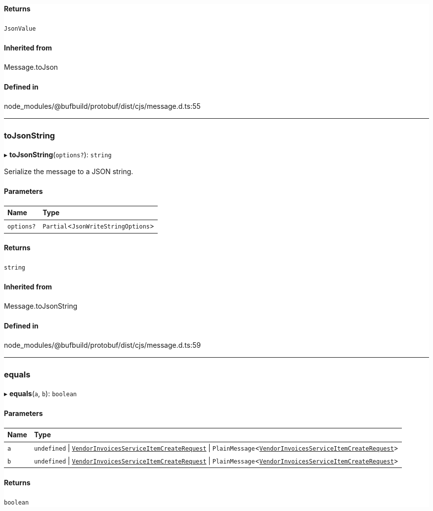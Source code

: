 #### Returns

`JsonValue`

#### Inherited from

Message.toJson

#### Defined in

node_modules/@bufbuild/protobuf/dist/cjs/message.d.ts:55

___

### toJsonString

▸ **toJsonString**(`options?`): `string`

Serialize the message to a JSON string.

#### Parameters

| Name | Type |
| :------ | :------ |
| `options?` | `Partial`\<`JsonWriteStringOptions`\> |

#### Returns

`string`

#### Inherited from

Message.toJsonString

#### Defined in

node_modules/@bufbuild/protobuf/dist/cjs/message.d.ts:59

___

### equals

▸ **equals**(`a`, `b`): `boolean`

#### Parameters

| Name | Type |
| :------ | :------ |
| `a` | `undefined` \| [`VendorInvoicesServiceItemCreateRequest`](VendorInvoicesServiceItemCreateRequest.md) \| `PlainMessage`\<[`VendorInvoicesServiceItemCreateRequest`](VendorInvoicesServiceItemCreateRequest.md)\> |
| `b` | `undefined` \| [`VendorInvoicesServiceItemCreateRequest`](VendorInvoicesServiceItemCreateRequest.md) \| `PlainMessage`\<[`VendorInvoicesServiceItemCreateRequest`](VendorInvoicesServiceItemCreateRequest.md)\> |

#### Returns

`boolean`
